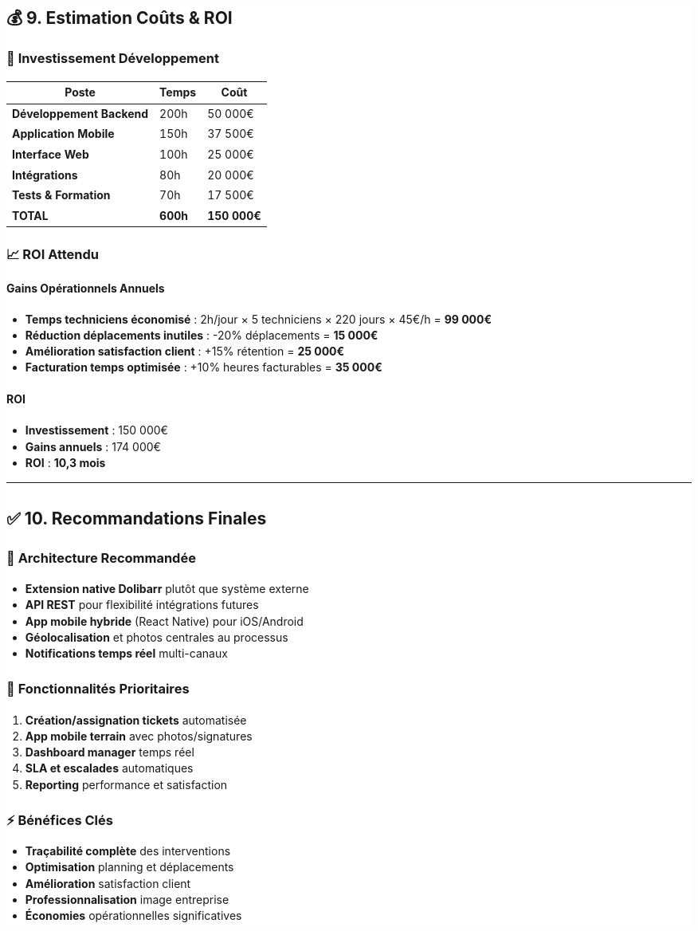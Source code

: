 
## 💰 9. Estimation Coûts & ROI

### 💸 **Investissement Développement**

| Poste | Temps | Coût |
|-------|-------|------|
| **Développement Backend** | 200h | 50 000€ |
| **Application Mobile** | 150h | 37 500€ |
| **Interface Web** | 100h | 25 000€ |
| **Intégrations** | 80h | 20 000€ |
| **Tests & Formation** | 70h | 17 500€ |
| **TOTAL** | **600h** | **150 000€** |

### 📈 **ROI Attendu**

#### **Gains Opérationnels Annuels**
- **Temps techniciens économisé** : 2h/jour × 5 techniciens × 220 jours × 45€/h = **99 000€**
- **Réduction déplacements inutiles** : -20% déplacements = **15 000€**
- **Amélioration satisfaction client** : +15% rétention = **25 000€**
- **Facturation temps optimisée** : +10% heures facturables = **35 000€**

#### **ROI**
- **Investissement** : 150 000€
- **Gains annuels** : 174 000€
- **ROI** : **10,3 mois**

---

## ✅ 10. Recommandations Finales

### 🎯 **Architecture Recommandée**
- **Extension native Dolibarr** plutôt que système externe
- **API REST** pour flexibilité intégrations futures
- **App mobile hybride** (React Native) pour iOS/Android
- **Géolocalisation** et photos centrales au processus
- **Notifications temps réel** multi-canaux

### 🚀 **Fonctionnalités Prioritaires**
1. **Création/assignation tickets** automatisée
2. **App mobile terrain** avec photos/signatures
3. **Dashboard manager** temps réel
4. **SLA et escalades** automatiques
5. **Reporting** performance et satisfaction

### ⚡ **Bénéfices Clés**
- **Traçabilité complète** des interventions
- **Optimisation** planning et déplacements
- **Amélioration** satisfaction client
- **Professionnalisation** image entreprise
- **Économies** opérationnelles significatives
